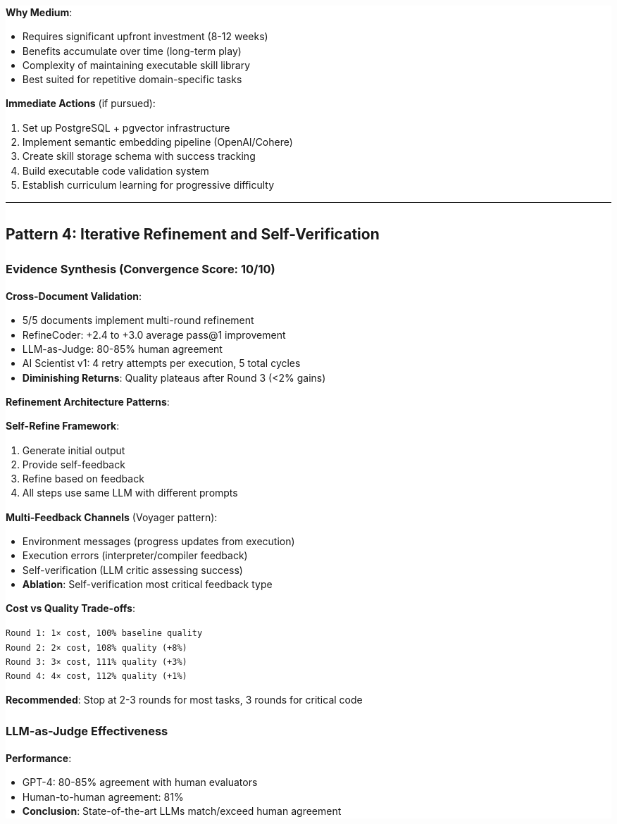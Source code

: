 **Why Medium**:
- Requires significant upfront investment (8-12 weeks)
- Benefits accumulate over time (long-term play)
- Complexity of maintaining executable skill library
- Best suited for repetitive domain-specific tasks

**Immediate Actions** (if pursued):
1. Set up PostgreSQL + pgvector infrastructure
2. Implement semantic embedding pipeline (OpenAI/Cohere)
3. Create skill storage schema with success tracking
4. Build executable code validation system
5. Establish curriculum learning for progressive difficulty

---

## Pattern 4: Iterative Refinement and Self-Verification

### Evidence Synthesis (Convergence Score: 10/10)

**Cross-Document Validation**:
- 5/5 documents implement multi-round refinement
- RefineCoder: +2.4 to +3.0 average pass@1 improvement
- LLM-as-Judge: 80-85% human agreement
- AI Scientist v1: 4 retry attempts per execution, 5 total cycles
- **Diminishing Returns**: Quality plateaus after Round 3 (<2% gains)

**Refinement Architecture Patterns**:

**Self-Refine Framework**:
1. Generate initial output
2. Provide self-feedback
3. Refine based on feedback
4. All steps use same LLM with different prompts

**Multi-Feedback Channels** (Voyager pattern):
- Environment messages (progress updates from execution)
- Execution errors (interpreter/compiler feedback)
- Self-verification (LLM critic assessing success)
- **Ablation**: Self-verification most critical feedback type

**Cost vs Quality Trade-offs**:
```
Round 1: 1× cost, 100% baseline quality
Round 2: 2× cost, 108% quality (+8%)
Round 3: 3× cost, 111% quality (+3%)
Round 4: 4× cost, 112% quality (+1%)
```

**Recommended**: Stop at 2-3 rounds for most tasks, 3 rounds for critical code

### LLM-as-Judge Effectiveness

**Performance**:
- GPT-4: 80-85% agreement with human evaluators
- Human-to-human agreement: 81%
- **Conclusion**: State-of-the-art LLMs match/exceed human agreement
